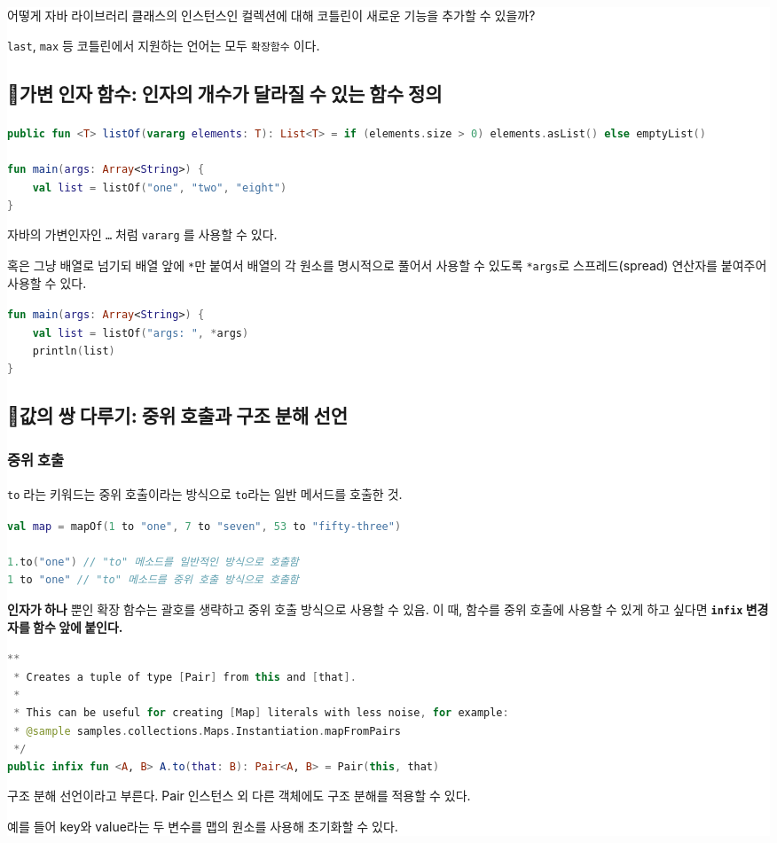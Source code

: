 어떻게 자바 라이브러리 클래스의 인스턴스인 컬렉션에 대해 코틀린이 새로운 기능을 추가할 수 있을까?

`last`, `max` 등 코틀린에서 지원하는 언어는 모두 `확장함수` 이다.

## **🔑가변 인자 함수: 인자의 개수가 달라질 수 있는 함수 정의**

```kotlin
public fun <T> listOf(vararg elements: T): List<T> = if (elements.size > 0) elements.asList() else emptyList()

fun main(args: Array<String>) {
    val list = listOf("one", "two", "eight")
}
```

자바의 가변인자인 `…` 처럼 `vararg` 를 사용할 수 있다.

혹은 그냥 배열로 넘기되 배열 앞에 `*`만 붙여서 배열의 각 원소를 명시적으로 풀어서 사용할 수 있도록 `*args`로 스프레드(spread) 연산자를 붙여주어 사용할 수 있다.

```kotlin
fun main(args: Array<String>) {
    val list = listOf("args: ", *args)
    println(list)
}
```

## **🔑값의 쌍 다루기: 중위 호출과 구조 분해 선언**

### **중위 호출**

`to` 라는 키워드는 중위 호출이라는 방식으로 `to`라는 일반 메서드를 호출한 것.

```kotlin
val map = mapOf(1 to "one", 7 to "seven", 53 to "fifty-three")

1.to("one") // "to" 메소드를 일반적인 방식으로 호출함
1 to "one" // "to" 메소드를 중위 호출 방식으로 호출함
```

**인자가 하나** 뿐인 확장 함수는 괄호를 생략하고 중위 호출 방식으로 사용할 수 있음. 이 때, 함수를 중위 호출에 사용할 수 있게 하고 싶다면 **`infix` 변경자를 함수 앞에 붙인다.**

```kotlin
**
 * Creates a tuple of type [Pair] from this and [that].
 *
 * This can be useful for creating [Map] literals with less noise, for example:
 * @sample samples.collections.Maps.Instantiation.mapFromPairs
 */
public infix fun <A, B> A.to(that: B): Pair<A, B> = Pair(this, that)
```

구조 분해 선언이라고 부른다. Pair 인스턴스 외 다른 객체에도 구조 분해를 적용할 수 있다.

예를 들어 key와 value라는 두 변수를 맵의 원소를 사용해 초기화할 수 있다.
